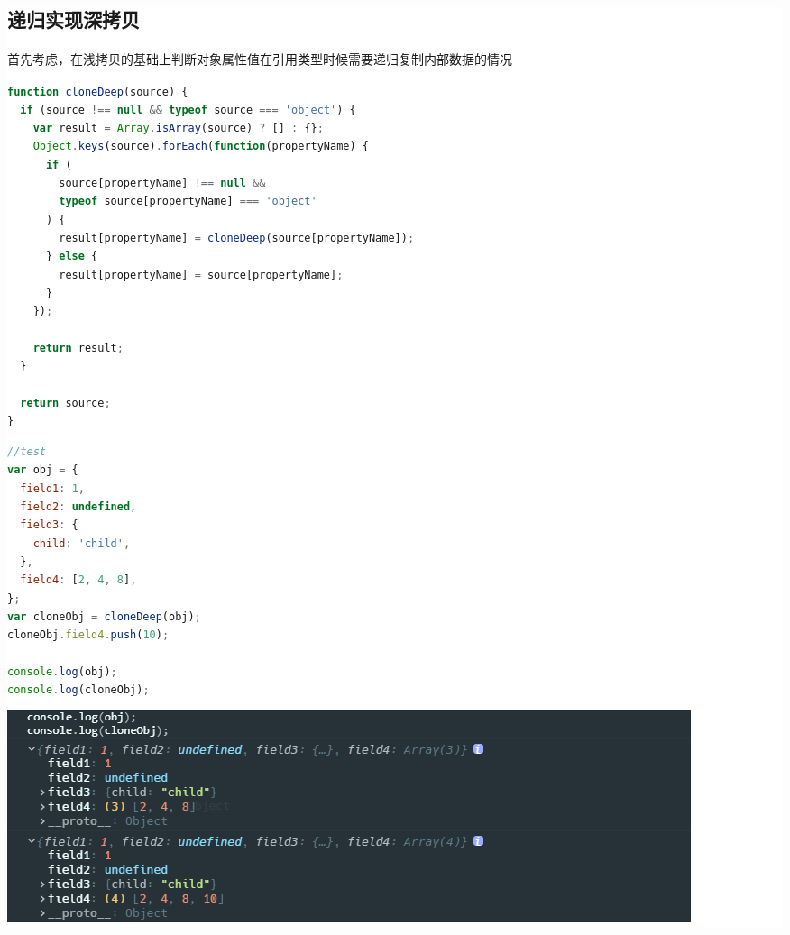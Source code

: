 ## 递归实现深拷贝

首先考虑，在浅拷贝的基础上判断对象属性值在引用类型时候需要递归复制内部数据的情况

```javascript
function cloneDeep(source) {
  if (source !== null && typeof source === 'object') {
    var result = Array.isArray(source) ? [] : {};
    Object.keys(source).forEach(function(propertyName) {
      if (
        source[propertyName] !== null &&
        typeof source[propertyName] === 'object'
      ) {
        result[propertyName] = cloneDeep(source[propertyName]);
      } else {
        result[propertyName] = source[propertyName];
      }
    });

    return result;
  }

  return source;
}
```

```javascript
//test
var obj = {
  field1: 1,
  field2: undefined,
  field3: {
    child: 'child',
  },
  field4: [2, 4, 8],
};
var cloneObj = cloneDeep(obj);
cloneObj.field4.push(10);

console.log(obj);
console.log(cloneObj);
```

![image-20200703104555484](../../images/image-20200703104555484.png)
